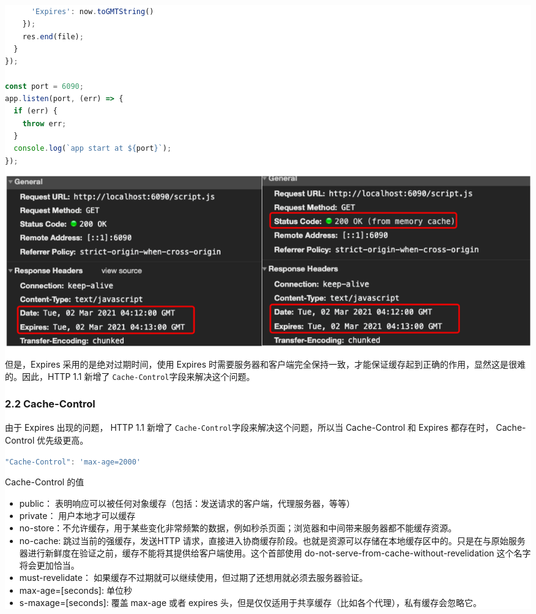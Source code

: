 ```js
      'Expires': now.toGMTString()
    });
    res.end(file);
  }
});

const port = 6090;
app.listen(port, (err) => {
  if (err) {
    throw err;
  }
  console.log(`app start at ${port}`);
});
```

![image-20210302124328413](./images/expires.png)

但是，Expires 采用的是绝对过期时间，使用 Expires 时需要服务器和客户端完全保持一致，才能保证缓存起到正确的作用，显然这是很难的。因此，HTTP 1.1 新增了 `Cache-Control`字段来解决这个问题。

### 2.2 Cache-Control

由于 Expires 出现的问题，  HTTP 1.1 新增了 `Cache-Control`字段来解决这个问题，所以当 Cache-Control 和 Expires 都存在时， Cache-Control 优先级更高。

```js
"Cache-Control": 'max-age=2000'
```

Cache-Control 的值

- public： 表明响应可以被任何对象缓存（包括：发送请求的客户端，代理服务器，等等）
- private： 用户本地才可以缓存
- no-store：不允许缓存，用于某些变化非常频繁的数据，例如秒杀页面；浏览器和中间带来服务器都不能缓存资源。
- no-cache: 跳过当前的强缓存，发送HTTP 请求，直接进入协商缓存阶段。也就是资源可以存储在本地缓存区中的。只是在与原始服务器进行新鲜度在验证之前，缓存不能将其提供给客户端使用。这个首部使用 do-not-serve-from-cache-without-revelidation 这个名字将会更加恰当。
- must-revelidate： 如果缓存不过期就可以继续使用，但过期了还想用就必须去服务器验证。
- max-age=[seconds]: 单位秒
- s-maxage=[seconds]: 覆盖 max-age 或者 expires 头，但是仅仅适用于共享缓存（比如各个代理），私有缓存会忽略它。

